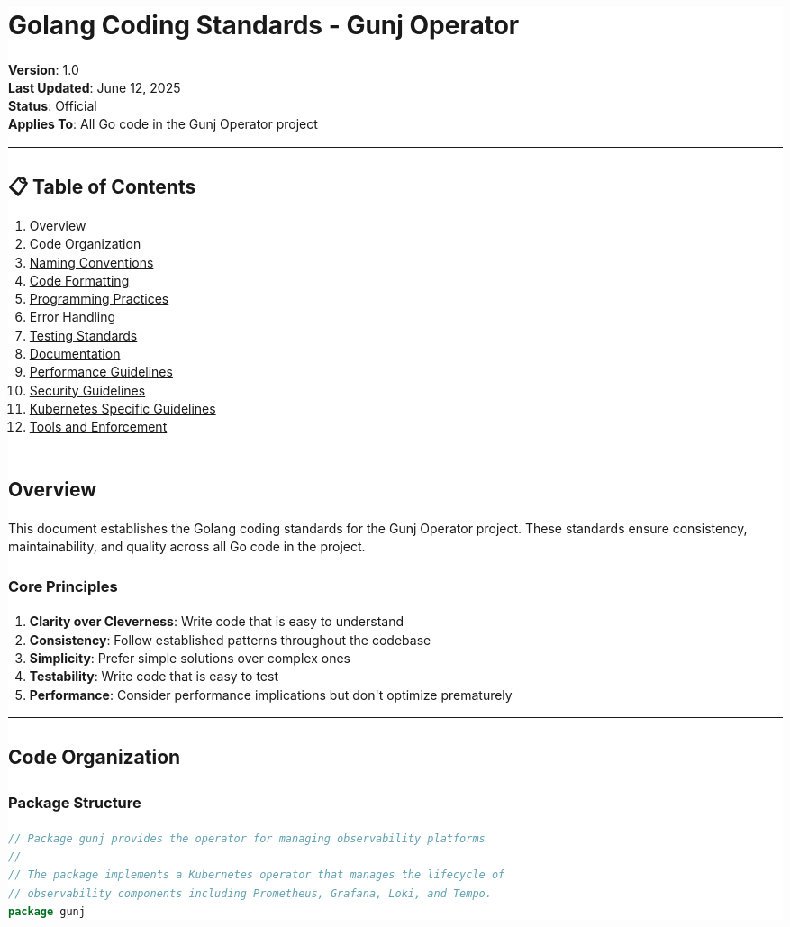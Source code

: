 # Golang Coding Standards - Gunj Operator

**Version**: 1.0  
**Last Updated**: June 12, 2025  
**Status**: Official  
**Applies To**: All Go code in the Gunj Operator project  

---

## 📋 Table of Contents

1. [Overview](#overview)
2. [Code Organization](#code-organization)
3. [Naming Conventions](#naming-conventions)
4. [Code Formatting](#code-formatting)
5. [Programming Practices](#programming-practices)
6. [Error Handling](#error-handling)
7. [Testing Standards](#testing-standards)
8. [Documentation](#documentation)
9. [Performance Guidelines](#performance-guidelines)
10. [Security Guidelines](#security-guidelines)
11. [Kubernetes Specific Guidelines](#kubernetes-specific-guidelines)
12. [Tools and Enforcement](#tools-and-enforcement)

---

## Overview

This document establishes the Golang coding standards for the Gunj Operator project. These standards ensure consistency, maintainability, and quality across all Go code in the project.

### Core Principles

1. **Clarity over Cleverness**: Write code that is easy to understand
2. **Consistency**: Follow established patterns throughout the codebase
3. **Simplicity**: Prefer simple solutions over complex ones
4. **Testability**: Write code that is easy to test
5. **Performance**: Consider performance implications but don't optimize prematurely

---

## Code Organization

### Package Structure

```go
// Package gunj provides the operator for managing observability platforms
// 
// The package implements a Kubernetes operator that manages the lifecycle of
// observability components including Prometheus, Grafana, Loki, and Tempo.
package gunj
```
